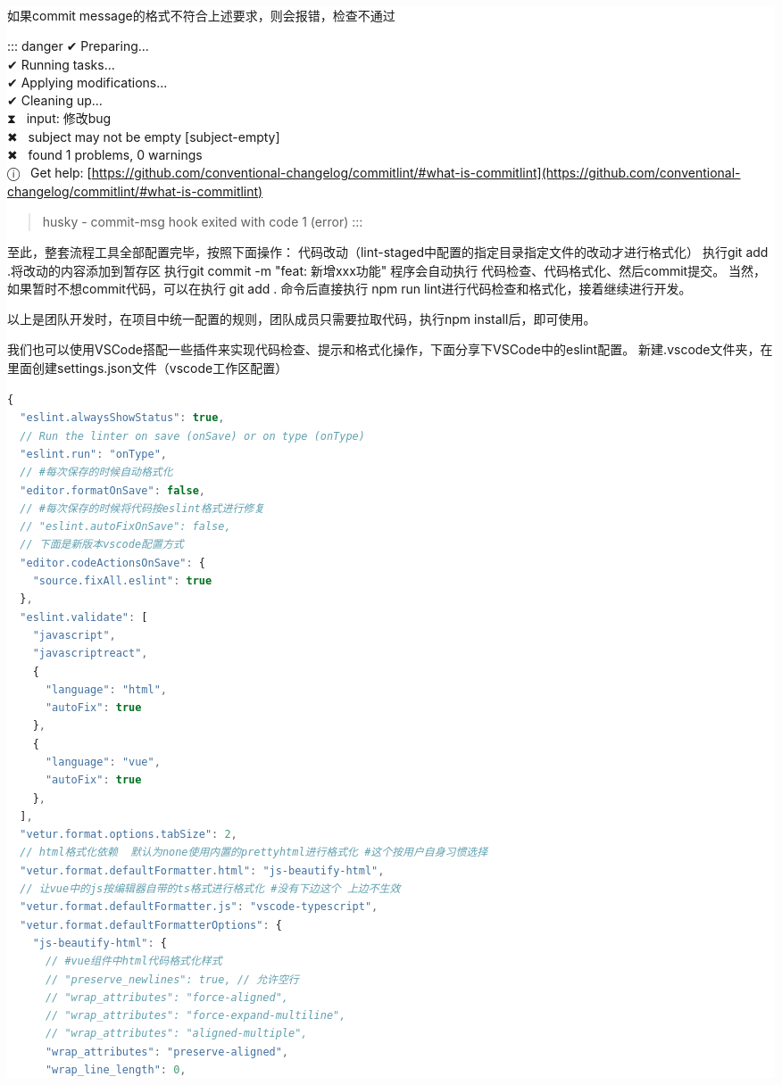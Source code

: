 如果commit message的格式不符合上述要求，则会报错，检查不通过

::: danger
✔ Preparing...  
✔ Running tasks...  
✔ Applying modifications...  
✔ Cleaning up...  
⧗   input: 修改bug  
✖   subject may not be empty [subject-empty]  
✖   found 1 problems, 0 warnings  
ⓘ   Get help: [https://github.com/conventional-changelog/commitlint/#what-is-commitlint](https://github.com/conventional-changelog/commitlint/#what-is-commitlint)  
> husky - commit-msg hook exited with code 1 (error)
:::


至此，整套流程工具全部配置完毕，按照下面操作：
代码改动（lint-staged中配置的指定目录指定文件的改动才进行格式化）
执行git add .将改动的内容添加到暂存区
执行git commit -m "feat: 新增xxx功能"
程序会自动执行 代码检查、代码格式化、然后commit提交。
当然，如果暂时不想commit代码，可以在执行 git add . 命令后直接执行 npm run lint进行代码检查和格式化，接着继续进行开发。

以上是团队开发时，在项目中统一配置的规则，团队成员只需要拉取代码，执行npm install后，即可使用。

我们也可以使用VSCode搭配一些插件来实现代码检查、提示和格式化操作，下面分享下VSCode中的eslint配置。
新建.vscode文件夹，在里面创建settings.json文件（vscode工作区配置）
```javascript
{
  "eslint.alwaysShowStatus": true,
  // Run the linter on save (onSave) or on type (onType)
  "eslint.run": "onType",
  // #每次保存的时候自动格式化
  "editor.formatOnSave": false,
  // #每次保存的时候将代码按eslint格式进行修复
  // "eslint.autoFixOnSave": false,
  // 下面是新版本vscode配置方式
  "editor.codeActionsOnSave": {
    "source.fixAll.eslint": true
  },
  "eslint.validate": [
    "javascript",
    "javascriptreact",
    {
      "language": "html",
      "autoFix": true
    },
    {
      "language": "vue",
      "autoFix": true
    },
  ],
  "vetur.format.options.tabSize": 2,
  // html格式化依赖  默认为none使用内置的prettyhtml进行格式化 #这个按用户自身习惯选择
  "vetur.format.defaultFormatter.html": "js-beautify-html",
  // 让vue中的js按编辑器自带的ts格式进行格式化 #没有下边这个 上边不生效
  "vetur.format.defaultFormatter.js": "vscode-typescript",
  "vetur.format.defaultFormatterOptions": {
    "js-beautify-html": {
      // #vue组件中html代码格式化样式
      // "preserve_newlines": true, // 允许空行
      // "wrap_attributes": "force-aligned",
      // "wrap_attributes": "force-expand-multiline",
      // "wrap_attributes": "aligned-multiple",
      "wrap_attributes": "preserve-aligned",
      "wrap_line_length": 0,
```